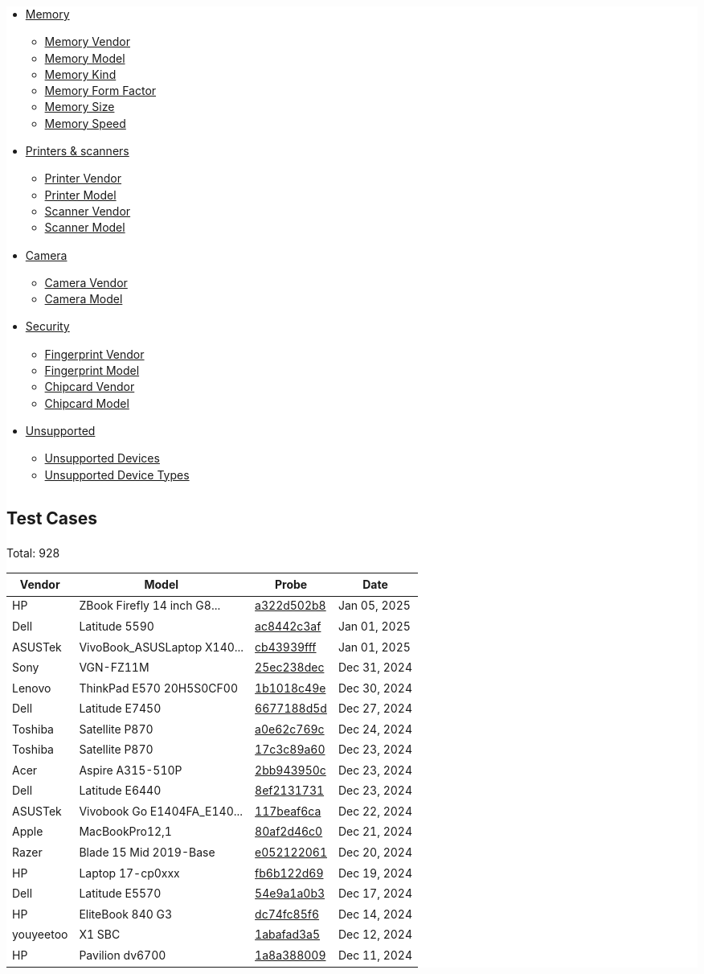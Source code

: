 * [ Memory ](#memory)
  - [ Memory Vendor            ](#memory-vendor)
  - [ Memory Model             ](#memory-model)
  - [ Memory Kind              ](#memory-kind)
  - [ Memory Form Factor       ](#memory-form-factor)
  - [ Memory Size              ](#memory-size)
  - [ Memory Speed             ](#memory-speed)

* [ Printers & scanners ](#printers--scanners)
  - [ Printer Vendor           ](#printer-vendor)
  - [ Printer Model            ](#printer-model)
  - [ Scanner Vendor           ](#scanner-vendor)
  - [ Scanner Model            ](#scanner-model)

* [ Camera ](#camera)
  - [ Camera Vendor            ](#camera-vendor)
  - [ Camera Model             ](#camera-model)

* [ Security ](#security)
  - [ Fingerprint Vendor       ](#fingerprint-vendor)
  - [ Fingerprint Model        ](#fingerprint-model)
  - [ Chipcard Vendor          ](#chipcard-vendor)
  - [ Chipcard Model           ](#chipcard-model)

* [ Unsupported ](#unsupported)
  - [ Unsupported Devices      ](#unsupported-devices)
  - [ Unsupported Device Types ](#unsupported-device-types)


Test Cases
----------

Total: 928

| Vendor        | Model                       | Probe                                                      | Date         |
|---------------|-----------------------------|------------------------------------------------------------|--------------|
| HP            | ZBook Firefly 14 inch G8... | [a322d502b8](https://linux-hardware.org/?probe=a322d502b8) | Jan 05, 2025 |
| Dell          | Latitude 5590               | [ac8442c3af](https://linux-hardware.org/?probe=ac8442c3af) | Jan 01, 2025 |
| ASUSTek       | VivoBook_ASUSLaptop X140... | [cb43939fff](https://linux-hardware.org/?probe=cb43939fff) | Jan 01, 2025 |
| Sony          | VGN-FZ11M                   | [25ec238dec](https://linux-hardware.org/?probe=25ec238dec) | Dec 31, 2024 |
| Lenovo        | ThinkPad E570 20H5S0CF00    | [1b1018c49e](https://linux-hardware.org/?probe=1b1018c49e) | Dec 30, 2024 |
| Dell          | Latitude E7450              | [6677188d5d](https://linux-hardware.org/?probe=6677188d5d) | Dec 27, 2024 |
| Toshiba       | Satellite P870              | [a0e62c769c](https://linux-hardware.org/?probe=a0e62c769c) | Dec 24, 2024 |
| Toshiba       | Satellite P870              | [17c3c89a60](https://linux-hardware.org/?probe=17c3c89a60) | Dec 23, 2024 |
| Acer          | Aspire A315-510P            | [2bb943950c](https://linux-hardware.org/?probe=2bb943950c) | Dec 23, 2024 |
| Dell          | Latitude E6440              | [8ef2131731](https://linux-hardware.org/?probe=8ef2131731) | Dec 23, 2024 |
| ASUSTek       | Vivobook Go E1404FA_E140... | [117beaf6ca](https://linux-hardware.org/?probe=117beaf6ca) | Dec 22, 2024 |
| Apple         | MacBookPro12,1              | [80af2d46c0](https://linux-hardware.org/?probe=80af2d46c0) | Dec 21, 2024 |
| Razer         | Blade 15 Mid 2019-Base      | [e052122061](https://linux-hardware.org/?probe=e052122061) | Dec 20, 2024 |
| HP            | Laptop 17-cp0xxx            | [fb6b122d69](https://linux-hardware.org/?probe=fb6b122d69) | Dec 19, 2024 |
| Dell          | Latitude E5570              | [54e9a1a0b3](https://linux-hardware.org/?probe=54e9a1a0b3) | Dec 17, 2024 |
| HP            | EliteBook 840 G3            | [dc74fc85f6](https://linux-hardware.org/?probe=dc74fc85f6) | Dec 14, 2024 |
| youyeetoo     | X1 SBC                      | [1abafad3a5](https://linux-hardware.org/?probe=1abafad3a5) | Dec 12, 2024 |
| HP            | Pavilion dv6700             | [1a8a388009](https://linux-hardware.org/?probe=1a8a388009) | Dec 11, 2024 |